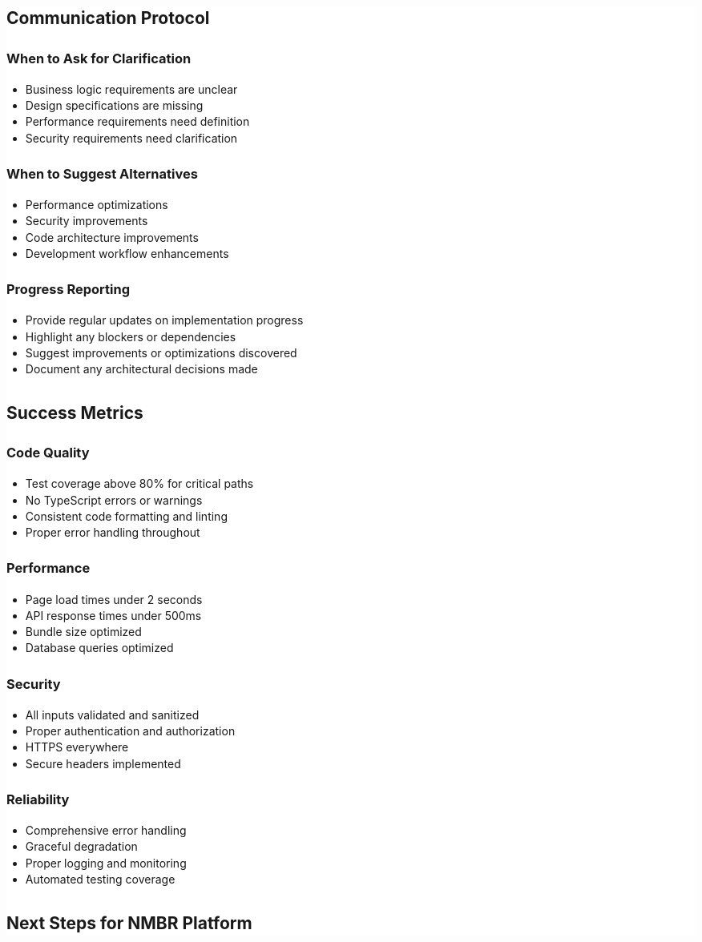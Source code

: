 ## Communication Protocol

### When to Ask for Clarification
- Business logic requirements are unclear
- Design specifications are missing
- Performance requirements need definition
- Security requirements need clarification

### When to Suggest Alternatives
- Performance optimizations
- Security improvements
- Code architecture improvements
- Development workflow enhancements

### Progress Reporting
- Provide regular updates on implementation progress
- Highlight any blockers or dependencies
- Suggest improvements or optimizations discovered
- Document any architectural decisions made

## Success Metrics

### Code Quality
- Test coverage above 80% for critical paths
- No TypeScript errors or warnings
- Consistent code formatting and linting
- Proper error handling throughout

### Performance
- Page load times under 2 seconds
- API response times under 500ms
- Bundle size optimized
- Database queries optimized

### Security
- All inputs validated and sanitized
- Proper authentication and authorization
- HTTPS everywhere
- Secure headers implemented

### Reliability
- Comprehensive error handling
- Graceful degradation
- Proper logging and monitoring
- Automated testing coverage

## Next Steps for NMBR Platform
